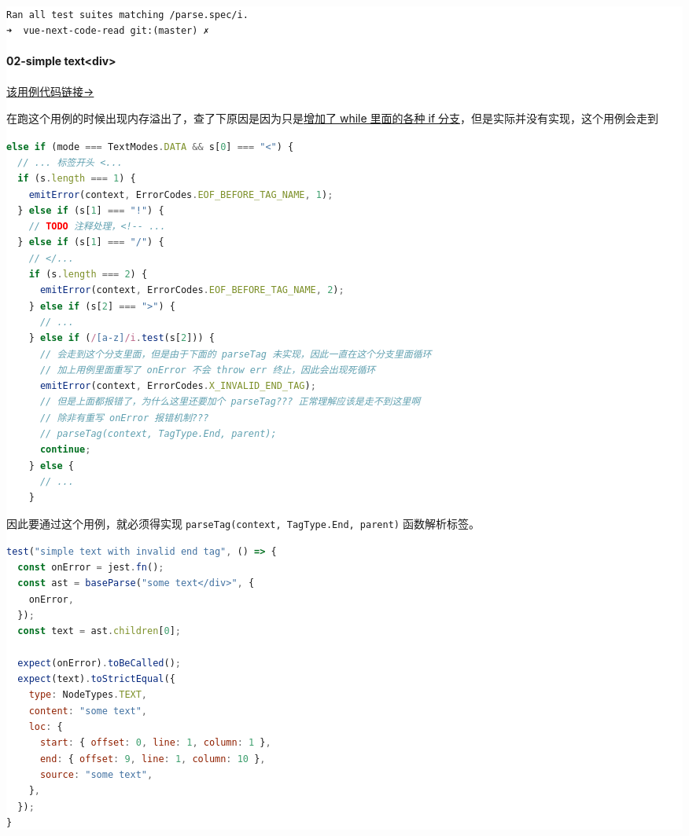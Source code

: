 ```
Ran all test suites matching /parse.spec/i.
➜  vue-next-code-read git:(master) ✗
```



#### 02-simple text\<div>

<span id="test-text-02"></span>

[该用例代码链接->](#link-03)

在跑这个用例的时候出现内存溢出了，查了下原因是因为只是[增加了 while 里面的各种 if 分支](#link-02)，但是实际并没有实现，这个用例会走到 

```js
else if (mode === TextModes.DATA && s[0] === "<") {
  // ... 标签开头 <...
  if (s.length === 1) {
    emitError(context, ErrorCodes.EOF_BEFORE_TAG_NAME, 1);
  } else if (s[1] === "!") {
    // TODO 注释处理，<!-- ...
  } else if (s[1] === "/") {
    // </...
    if (s.length === 2) {
      emitError(context, ErrorCodes.EOF_BEFORE_TAG_NAME, 2);
    } else if (s[2] === ">") {
      // ...
    } else if (/[a-z]/i.test(s[2])) {
      // 会走到这个分支里面，但是由于下面的 parseTag 未实现，因此一直在这个分支里面循环
      // 加上用例里面重写了 onError 不会 throw err 终止，因此会出现死循环
      emitError(context, ErrorCodes.X_INVALID_END_TAG);
      // 但是上面都报错了，为什么这里还要加个 parseTag??? 正常理解应该是走不到这里啊
      // 除非有重写 onError 报错机制???
      // parseTag(context, TagType.End, parent);
      continue;
    } else {
      // ...
    }
```

因此要通过这个用例，就必须得实现 `parseTag(context, TagType.End, parent)` 函数解析标签。

```js
test("simple text with invalid end tag", () => {
  const onError = jest.fn();
  const ast = baseParse("some text</div>", {
    onError,
  });
  const text = ast.children[0];

  expect(onError).toBeCalled();
  expect(text).toStrictEqual({
    type: NodeTypes.TEXT,
    content: "some text",
    loc: {
      start: { offset: 0, line: 1, column: 1 },
      end: { offset: 9, line: 1, column: 10 },
      source: "some text",
    },
  });
}
```
